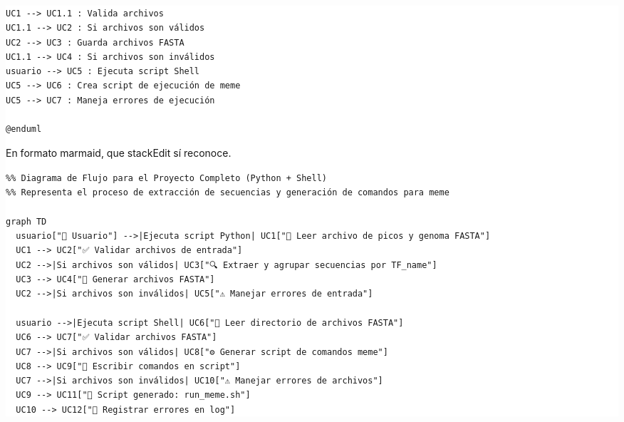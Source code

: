 ```
UC1 --> UC1.1 : Valida archivos
UC1.1 --> UC2 : Si archivos son válidos
UC2 --> UC3 : Guarda archivos FASTA
UC1.1 --> UC4 : Si archivos son inválidos
usuario --> UC5 : Ejecuta script Shell
UC5 --> UC6 : Crea script de ejecución de meme
UC5 --> UC7 : Maneja errores de ejecución

@enduml
```

En formato marmaid, que stackEdit sí reconoce.

```mermaid
%% Diagrama de Flujo para el Proyecto Completo (Python + Shell)
%% Representa el proceso de extracción de secuencias y generación de comandos para meme

graph TD
  usuario["🧑 Usuario"] -->|Ejecuta script Python| UC1["📂 Leer archivo de picos y genoma FASTA"]
  UC1 --> UC2["✅ Validar archivos de entrada"]
  UC2 -->|Si archivos son válidos| UC3["🔍 Extraer y agrupar secuencias por TF_name"]
  UC3 --> UC4["📄 Generar archivos FASTA"]
  UC2 -->|Si archivos son inválidos| UC5["⚠️ Manejar errores de entrada"]
  
  usuario -->|Ejecuta script Shell| UC6["📂 Leer directorio de archivos FASTA"]
  UC6 --> UC7["✅ Validar archivos FASTA"]
  UC7 -->|Si archivos son válidos| UC8["⚙️ Generar script de comandos meme"]
  UC8 --> UC9["📝 Escribir comandos en script"]
  UC7 -->|Si archivos son inválidos| UC10["⚠️ Manejar errores de archivos"]
  UC9 --> UC11["🚀 Script generado: run_meme.sh"]
  UC10 --> UC12["📄 Registrar errores en log"]
```


